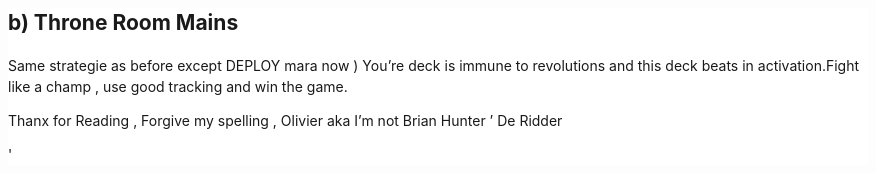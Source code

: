 b) Throne Room Mains
---------------------
Same strategie as before except DEPLOY mara now )
You’re deck is immune to revolutions and this deck beats in activation.Fight like a champ , use good tracking and win the game.


Thanx for Reading ,
Forgive my spelling ,
Olivier aka I’m not Brian Hunter ’ De Ridder

'